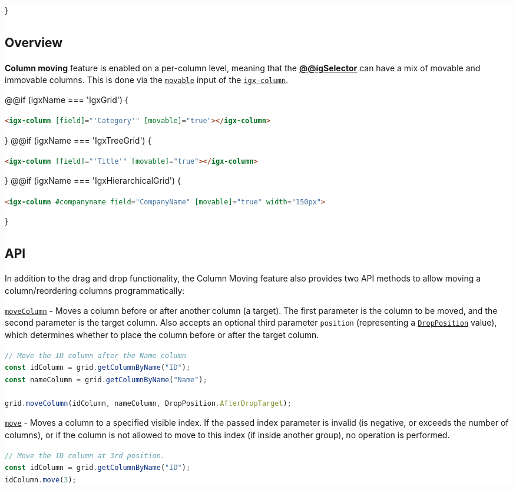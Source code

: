 }

## Overview

**Column moving** feature is enabled on a per-column level, meaning that the [**@@igSelector**]({environment:angularApiUrl}/classes/@@igTypeDoc.html) can have a mix of movable and immovable columns. This is done via the [`movable`]({environment:angularApiUrl}/classes/igxcolumncomponent.html#movable) input of the [`igx-column`]({environment:angularApiUrl}/classes/igxcolumncomponent.html).


@@if (igxName === 'IgxGrid') {
```html
<igx-column [field]="'Category'" [movable]="true"></igx-column>
```
}
@@if (igxName === 'IgxTreeGrid') {
```html
<igx-column [field]="'Title'" [movable]="true"></igx-column>
```
}
@@if (igxName === 'IgxHierarchicalGrid') {
```html
<igx-column #companyname field="CompanyName" [movable]="true" width="150px">
```
}

## API
In addition to the drag and drop functionality, the Column Moving feature also provides two API methods to allow moving a column/reordering columns programmatically: 

[`moveColumn`]({environment:angularApiUrl}/classes/igxgridcomponent.html#movecolumn) - Moves a column before or after another column (a target). The first parameter is the column to be moved, and the second parameter is the target column. Also accepts an optional third parameter `position` (representing a [`DropPosition`]({environment:angularApiUrl}/enums/dropposition.html) value), which determines whether to place the column before or after the target column.

```typescript
// Move the ID column after the Name column
const idColumn = grid.getColumnByName("ID");
const nameColumn = grid.getColumnByName("Name");

grid.moveColumn(idColumn, nameColumn, DropPosition.AfterDropTarget);
```

[`move`]({environment:angularApiUrl}/classes/igxcolumncomponent.html#move) - Moves a column to a specified visible index. If the passed index parameter is invalid (is negative, or exceeds the number of columns), or if the column is not allowed to move to this index (if inside another group), no operation is performed.

```typescript
// Move the ID column at 3rd position.
const idColumn = grid.getColumnByName("ID");
idColumn.move(3);
```
